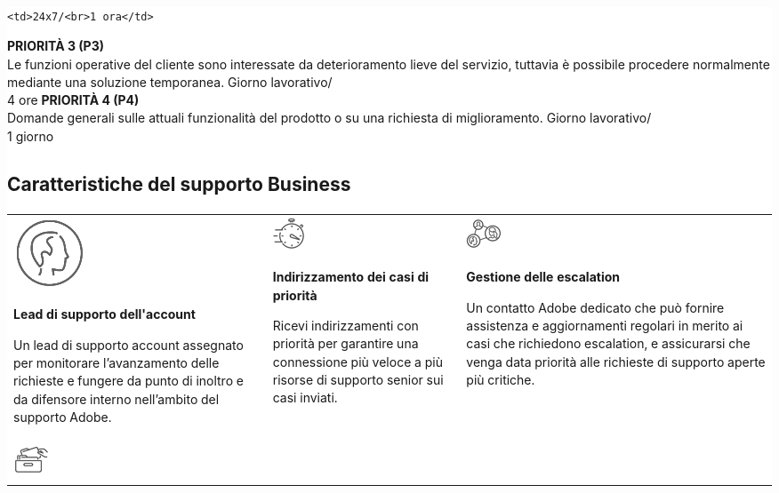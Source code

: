     <td>24x7/<br>1 ora</td>
  </tr>
  <tr>
    <td><strong>PRIORITÀ 3 (P3)</strong><br>Le funzioni operative del cliente sono interessate da deterioramento lieve del servizio, tuttavia è possibile procedere normalmente mediante una soluzione temporanea.</td>
    <td>Giorno lavorativo/<br>4 ore</td>
  </tr>
  <tr>
    <td><strong>PRIORITÀ 4 (P4)</strong><br>Domande generali sulle attuali funzionalità del prodotto o su una richiesta di miglioramento.</td>
    <td>Giorno lavorativo/<br>1 giorno</td>
  </tr>
</tbody>
</table>

## Caratteristiche del supporto Business

<table style="table-layout:fixed">
<tr>
  <td>
    <img alt="Lead di supporto dell'account" src="assets/dmeaccountsupportlead.png"/>
    <div>
    <p><b>Lead di supporto dell'account</b></p>
    <p>Un lead di supporto account assegnato per monitorare l’avanzamento delle richieste e fungere da punto di inoltro e da difensore interno nell’ambito del supporto Adobe.</p>
    </div>
  </td>
  <td>
    <img alt="Indirizzamento dei casi di priorità" src="assets/dmeprioritycaserouting.png"/>
    <div>
    <p><b>Indirizzamento dei casi di priorità</b></p>
    <p>Ricevi indirizzamenti con priorità per garantire una connessione più veloce a più risorse di supporto senior sui casi inviati.</p>
    </div>
  </td>
  <td>
    <img alt="Gestione delle escalation" src="assets/dmeescalationmanagement.png"/>
    <div>
    <p><b>Gestione delle escalation</b></p>
    <p>Un contatto Adobe dedicato che può fornire assistenza e aggiornamenti regolari in merito ai casi che richiedono escalation, e assicurarsi che venga data priorità alle richieste di supporto aperte più critiche.</p>
    </div>
  </td>
</tr>
<tr>
  <td>
    <img alt="Priorità più rapida dei problemi" src="assets/dmeacceleratedissue.png"/>
    <div>